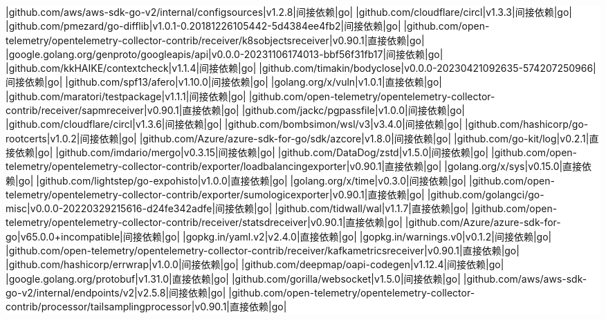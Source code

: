|github.com/aws/aws-sdk-go-v2/internal/configsources|v1.2.8|间接依赖|go|
|github.com/cloudflare/circl|v1.3.3|间接依赖|go|
|github.com/pmezard/go-difflib|v1.0.1-0.20181226105442-5d4384ee4fb2|间接依赖|go|
|github.com/open-telemetry/opentelemetry-collector-contrib/receiver/k8sobjectsreceiver|v0.90.1|直接依赖|go|
|google.golang.org/genproto/googleapis/api|v0.0.0-20231106174013-bbf56f31fb17|间接依赖|go|
|github.com/kkHAIKE/contextcheck|v1.1.4|间接依赖|go|
|github.com/timakin/bodyclose|v0.0.0-20230421092635-574207250966|间接依赖|go|
|github.com/spf13/afero|v1.10.0|间接依赖|go|
|golang.org/x/vuln|v1.0.1|直接依赖|go|
|github.com/maratori/testpackage|v1.1.1|间接依赖|go|
|github.com/open-telemetry/opentelemetry-collector-contrib/receiver/sapmreceiver|v0.90.1|直接依赖|go|
|github.com/jackc/pgpassfile|v1.0.0|间接依赖|go|
|github.com/cloudflare/circl|v1.3.6|间接依赖|go|
|github.com/bombsimon/wsl/v3|v3.4.0|间接依赖|go|
|github.com/hashicorp/go-rootcerts|v1.0.2|间接依赖|go|
|github.com/Azure/azure-sdk-for-go/sdk/azcore|v1.8.0|间接依赖|go|
|github.com/go-kit/log|v0.2.1|直接依赖|go|
|github.com/imdario/mergo|v0.3.15|间接依赖|go|
|github.com/DataDog/zstd|v1.5.0|间接依赖|go|
|github.com/open-telemetry/opentelemetry-collector-contrib/exporter/loadbalancingexporter|v0.90.1|直接依赖|go|
|golang.org/x/sys|v0.15.0|直接依赖|go|
|github.com/lightstep/go-expohisto|v1.0.0|直接依赖|go|
|golang.org/x/time|v0.3.0|间接依赖|go|
|github.com/open-telemetry/opentelemetry-collector-contrib/exporter/sumologicexporter|v0.90.1|直接依赖|go|
|github.com/golangci/go-misc|v0.0.0-20220329215616-d24fe342adfe|间接依赖|go|
|github.com/tidwall/wal|v1.1.7|直接依赖|go|
|github.com/open-telemetry/opentelemetry-collector-contrib/receiver/statsdreceiver|v0.90.1|直接依赖|go|
|github.com/Azure/azure-sdk-for-go|v65.0.0+incompatible|间接依赖|go|
|gopkg.in/yaml.v2|v2.4.0|直接依赖|go|
|gopkg.in/warnings.v0|v0.1.2|间接依赖|go|
|github.com/open-telemetry/opentelemetry-collector-contrib/receiver/kafkametricsreceiver|v0.90.1|直接依赖|go|
|github.com/hashicorp/errwrap|v1.0.0|间接依赖|go|
|github.com/deepmap/oapi-codegen|v1.12.4|间接依赖|go|
|google.golang.org/protobuf|v1.31.0|直接依赖|go|
|github.com/gorilla/websocket|v1.5.0|间接依赖|go|
|github.com/aws/aws-sdk-go-v2/internal/endpoints/v2|v2.5.8|间接依赖|go|
|github.com/open-telemetry/opentelemetry-collector-contrib/processor/tailsamplingprocessor|v0.90.1|直接依赖|go|